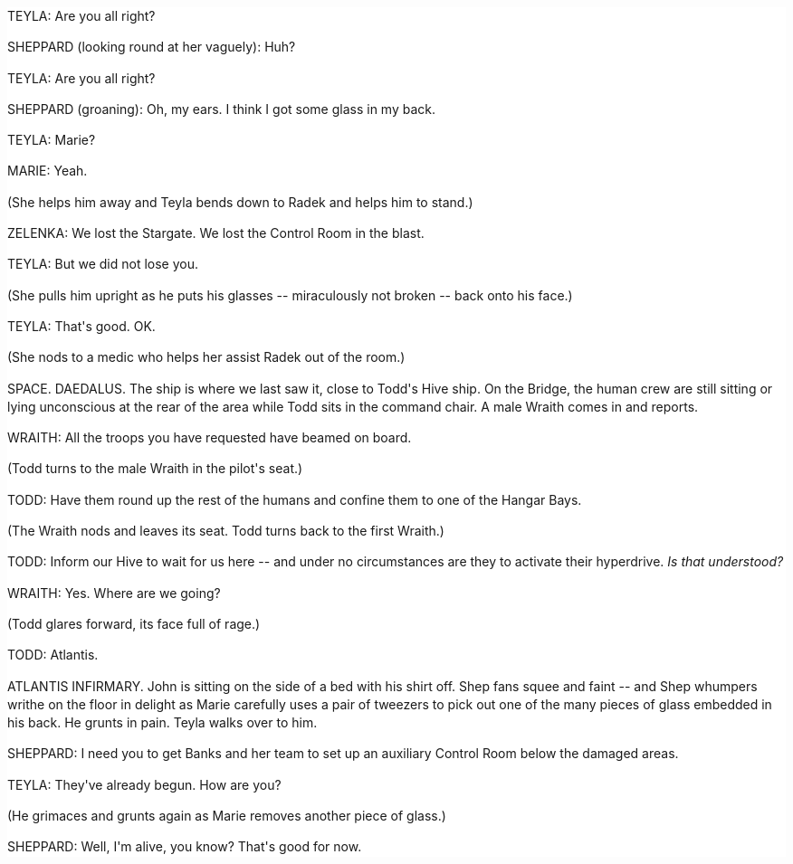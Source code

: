 TEYLA: Are you all right?  
  
SHEPPARD (looking round at her vaguely): Huh?  
  
TEYLA: Are you all right?  
  
SHEPPARD (groaning): Oh, my ears. I think I got some glass in my back.  
  
TEYLA: Marie?  
  
MARIE: Yeah.  
  
(She helps him away and Teyla bends down to Radek and helps him to stand.)  
  
ZELENKA: We lost the Stargate. We lost the Control Room in the blast.  
  
TEYLA: But we did not lose you.  
  
(She pulls him upright as he puts his glasses -- miraculously not broken --
back onto his face.)  
  
TEYLA: That's good. OK.  
  
(She nods to a medic who helps her assist Radek out of the room.)  
  
  
SPACE. DAEDALUS. The ship is where we last saw it, close to Todd's Hive ship.
On the Bridge, the human crew are still sitting or lying unconscious at the
rear of the area while Todd sits in the command chair. A male Wraith comes in
and reports.  
  
WRAITH: All the troops you have requested have beamed on board.  
  
(Todd turns to the male Wraith in the pilot's seat.)  
  
TODD: Have them round up the rest of the humans and confine them to one of the
Hangar Bays.  
  
(The Wraith nods and leaves its seat. Todd turns back to the first Wraith.)  
  
TODD: Inform our Hive to wait for us here -- and under no circumstances are
they to activate their hyperdrive. _Is that understood?_  
  
WRAITH: Yes. Where are we going?  
  
(Todd glares forward, its face full of rage.)  
  
TODD: Atlantis.  
  
  
ATLANTIS INFIRMARY. John is sitting on the side of a bed with his shirt off.
Shep fans squee and faint -- and Shep whumpers writhe on the floor in delight
as Marie carefully uses a pair of tweezers to pick out one of the many pieces
of glass embedded in his back. He grunts in pain. Teyla walks over to him.  
  
SHEPPARD: I need you to get Banks and her team to set up an auxiliary Control
Room below the damaged areas.  
  
TEYLA: They've already begun. How are you?  
  
(He grimaces and grunts again as Marie removes another piece of glass.)  
  
SHEPPARD: Well, I'm alive, you know? That's good for now.  
  